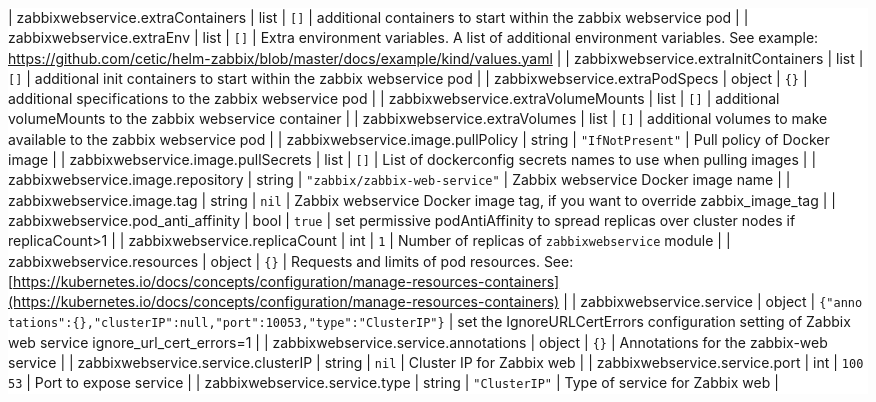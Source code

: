 | zabbixwebservice.extraContainers | list | `[]` | additional containers to start within the zabbix webservice pod |
| zabbixwebservice.extraEnv | list | `[]` | Extra environment variables. A list of additional environment variables. See example: https://github.com/cetic/helm-zabbix/blob/master/docs/example/kind/values.yaml |
| zabbixwebservice.extraInitContainers | list | `[]` | additional init containers to start within the zabbix webservice pod |
| zabbixwebservice.extraPodSpecs | object | `{}` | additional specifications to the zabbix webservice pod |
| zabbixwebservice.extraVolumeMounts | list | `[]` | additional volumeMounts to the zabbix webservice container |
| zabbixwebservice.extraVolumes | list | `[]` | additional volumes to make available to the zabbix webservice pod |
| zabbixwebservice.image.pullPolicy | string | `"IfNotPresent"` | Pull policy of Docker image |
| zabbixwebservice.image.pullSecrets | list | `[]` | List of dockerconfig secrets names to use when pulling images |
| zabbixwebservice.image.repository | string | `"zabbix/zabbix-web-service"` | Zabbix webservice Docker image name |
| zabbixwebservice.image.tag | string | `nil` | Zabbix webservice Docker image tag, if you want to override zabbix_image_tag |
| zabbixwebservice.pod_anti_affinity | bool | `true` | set permissive podAntiAffinity to spread replicas over cluster nodes if replicaCount>1 |
| zabbixwebservice.replicaCount | int | `1` | Number of replicas of ``zabbixwebservice`` module |
| zabbixwebservice.resources | object | `{}` | Requests and limits of pod resources. See: [https://kubernetes.io/docs/concepts/configuration/manage-resources-containers](https://kubernetes.io/docs/concepts/configuration/manage-resources-containers) |
| zabbixwebservice.service | object | `{"annotations":{},"clusterIP":null,"port":10053,"type":"ClusterIP"}` | set the IgnoreURLCertErrors configuration setting of Zabbix web service ignore_url_cert_errors=1 |
| zabbixwebservice.service.annotations | object | `{}` | Annotations for the zabbix-web service |
| zabbixwebservice.service.clusterIP | string | `nil` | Cluster IP for Zabbix web |
| zabbixwebservice.service.port | int | `10053` | Port to expose service |
| zabbixwebservice.service.type | string | `"ClusterIP"` | Type of service for Zabbix web |
